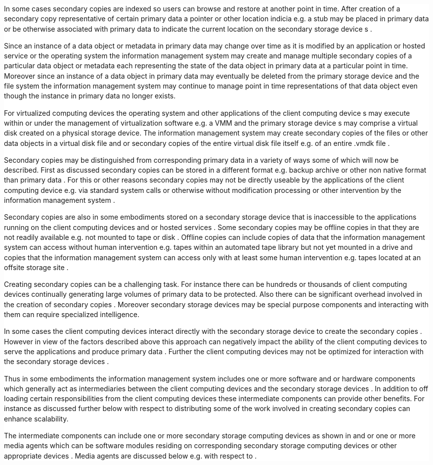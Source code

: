 In some cases secondary copies are indexed so users can browse and restore at another point in time. After creation of a secondary copy representative of certain primary data a pointer or other location indicia e.g. a stub may be placed in primary data or be otherwise associated with primary data to indicate the current location on the secondary storage device s .

Since an instance of a data object or metadata in primary data may change over time as it is modified by an application or hosted service or the operating system the information management system may create and manage multiple secondary copies of a particular data object or metadata each representing the state of the data object in primary data at a particular point in time. Moreover since an instance of a data object in primary data may eventually be deleted from the primary storage device and the file system the information management system may continue to manage point in time representations of that data object even though the instance in primary data no longer exists.

For virtualized computing devices the operating system and other applications of the client computing device s may execute within or under the management of virtualization software e.g. a VMM and the primary storage device s may comprise a virtual disk created on a physical storage device. The information management system may create secondary copies of the files or other data objects in a virtual disk file and or secondary copies of the entire virtual disk file itself e.g. of an entire .vmdk file .

Secondary copies may be distinguished from corresponding primary data in a variety of ways some of which will now be described. First as discussed secondary copies can be stored in a different format e.g. backup archive or other non native format than primary data . For this or other reasons secondary copies may not be directly useable by the applications of the client computing device e.g. via standard system calls or otherwise without modification processing or other intervention by the information management system .

Secondary copies are also in some embodiments stored on a secondary storage device that is inaccessible to the applications running on the client computing devices and or hosted services . Some secondary copies may be offline copies in that they are not readily available e.g. not mounted to tape or disk . Offline copies can include copies of data that the information management system can access without human intervention e.g. tapes within an automated tape library but not yet mounted in a drive and copies that the information management system can access only with at least some human intervention e.g. tapes located at an offsite storage site .

Creating secondary copies can be a challenging task. For instance there can be hundreds or thousands of client computing devices continually generating large volumes of primary data to be protected. Also there can be significant overhead involved in the creation of secondary copies . Moreover secondary storage devices may be special purpose components and interacting with them can require specialized intelligence.

In some cases the client computing devices interact directly with the secondary storage device to create the secondary copies . However in view of the factors described above this approach can negatively impact the ability of the client computing devices to serve the applications and produce primary data . Further the client computing devices may not be optimized for interaction with the secondary storage devices .

Thus in some embodiments the information management system includes one or more software and or hardware components which generally act as intermediaries between the client computing devices and the secondary storage devices . In addition to off loading certain responsibilities from the client computing devices these intermediate components can provide other benefits. For instance as discussed further below with respect to distributing some of the work involved in creating secondary copies can enhance scalability.

The intermediate components can include one or more secondary storage computing devices as shown in and or one or more media agents which can be software modules residing on corresponding secondary storage computing devices or other appropriate devices . Media agents are discussed below e.g. with respect to .
